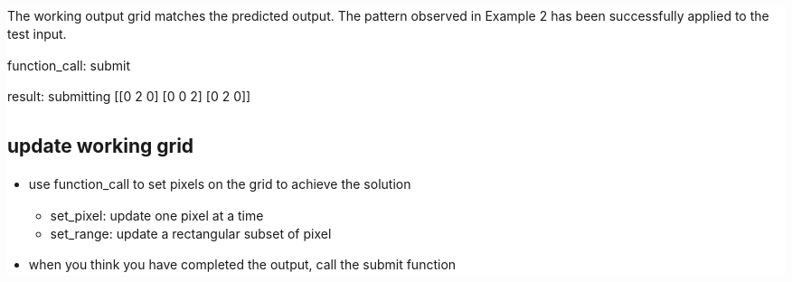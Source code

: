 The working output grid matches the predicted output.  The pattern observed in Example 2 has been successfully applied to the test input.

function_call:
submit

result:
submitting  [[0 2 0]
 [0 0 2]
 [0 2 0]]




## update working grid

- use function_call to set pixels on the grid to achieve the solution

  - set_pixel: update one pixel at a time
  - set_range: update a rectangular subset of pixel
- when you think you have completed the output, call the submit function

